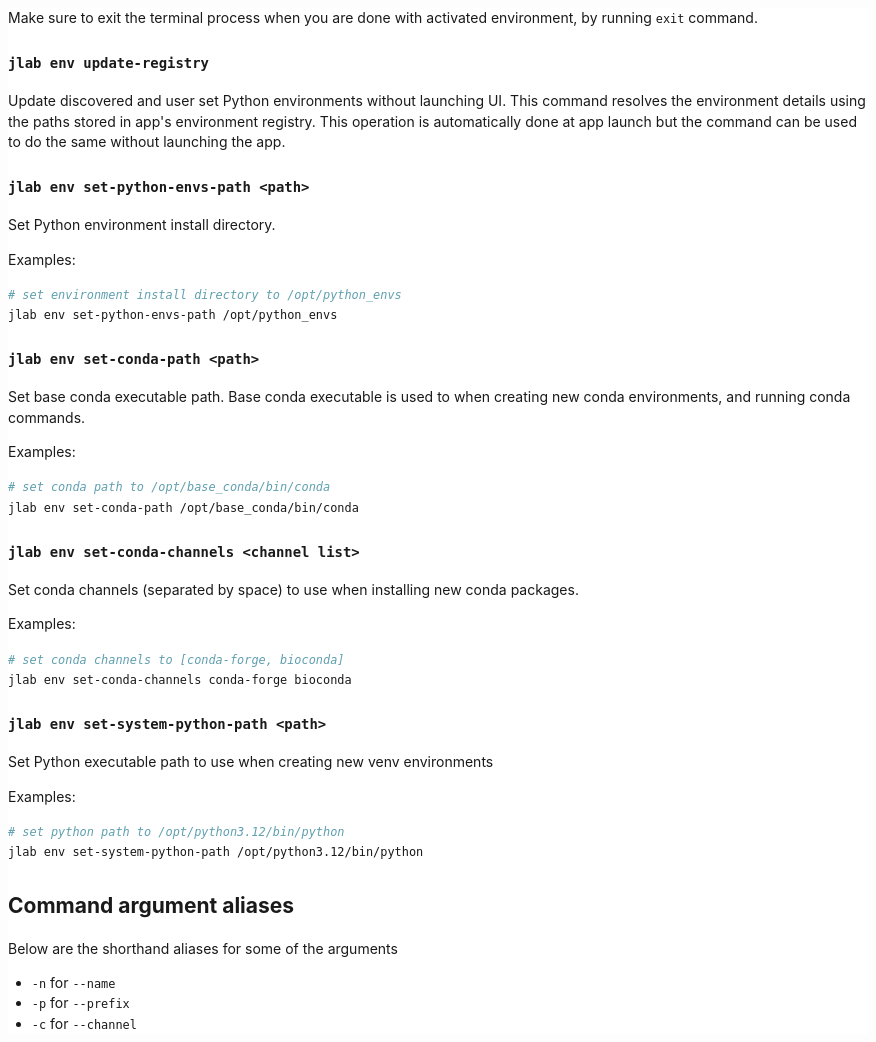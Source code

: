 Make sure to exit the terminal process when you are done with activated environment, by running `exit` command.

### `jlab env update-registry`

Update discovered and user set Python environments without launching UI. This command resolves the environment details using the paths stored in app's environment registry. This operation is automatically done at app launch but the command can be used to do the same without launching the app.

### `jlab env set-python-envs-path <path>`

Set Python environment install directory.

Examples:

```bash
# set environment install directory to /opt/python_envs
jlab env set-python-envs-path /opt/python_envs
```

### `jlab env set-conda-path <path>`

Set base conda executable path. Base conda executable is used to when creating new conda environments, and running conda commands.

Examples:

```bash
# set conda path to /opt/base_conda/bin/conda
jlab env set-conda-path /opt/base_conda/bin/conda
```

### `jlab env set-conda-channels <channel list>`

Set conda channels (separated by space) to use when installing new conda packages.

Examples:

```bash
# set conda channels to [conda-forge, bioconda]
jlab env set-conda-channels conda-forge bioconda
```

### `jlab env set-system-python-path <path>`

Set Python executable path to use when creating new venv environments

Examples:

```bash
# set python path to /opt/python3.12/bin/python
jlab env set-system-python-path /opt/python3.12/bin/python
```

## Command argument aliases

Below are the shorthand aliases for some of the arguments

- `-n` for `--name`
- `-p` for `--prefix`
- `-c` for `--channel`
